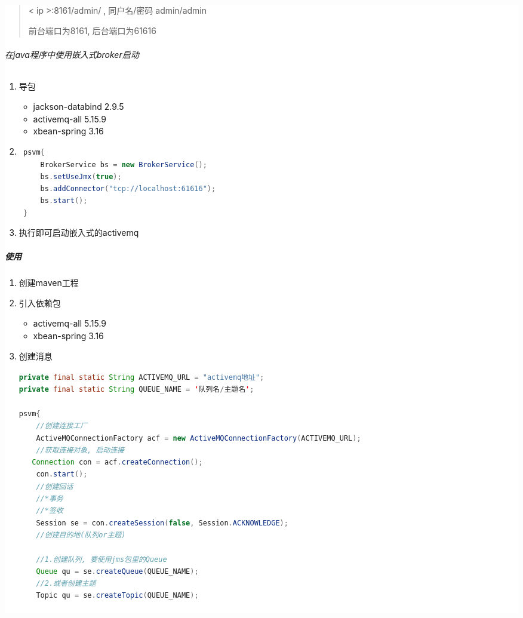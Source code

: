 > < ip >:8161/admin/  , 同户名/密码 admin/admin
>
> 前台端口为8161, 后台端口为61616



###### 在java程序中使用嵌入式broker启动

1. 导包

    * jackson-databind  2.9.5
    * activemq-all 5.15.9
    * xbean-spring 3.16

2. ```java
    psvm{
        BrokerService bs = new BrokerService();
        bs.setUseJmx(true);
        bs.addConnector("tcp://localhost:61616");
        bs.start();
    }
    ```

    
    
3. 执行即可启动嵌入式的activemq





##### 使用

1. 创建maven工程

2. 引入依赖包

    * activemq-all 5.15.9
    * xbean-spring 3.16

3. 创建消息

    ```java
    private final static String ACTIVEMQ_URL = "activemq地址";
    private final static String QUEUE_NAME = '队列名/主题名';
    
    psvm{
        //创建连接工厂
        ActiveMQConnectionFactory acf = new ActiveMQConnectionFactory(ACTIVEMQ_URL);
        //获取连接对象, 启动连接
       Connection con = acf.createConnection();
        con.start();
        //创建回话
        //*事务
        //*签收
        Session se = con.createSession(false, Session.ACKNOWLEDGE);
        //创建目的地(队列or主题)
        
        //1.创建队列, 要使用jms包里的Queue
        Queue qu = se.createQueue(QUEUE_NAME);
        //2.或者创建主题
        Topic qu = se.createTopic(QUEUE_NAME);
        